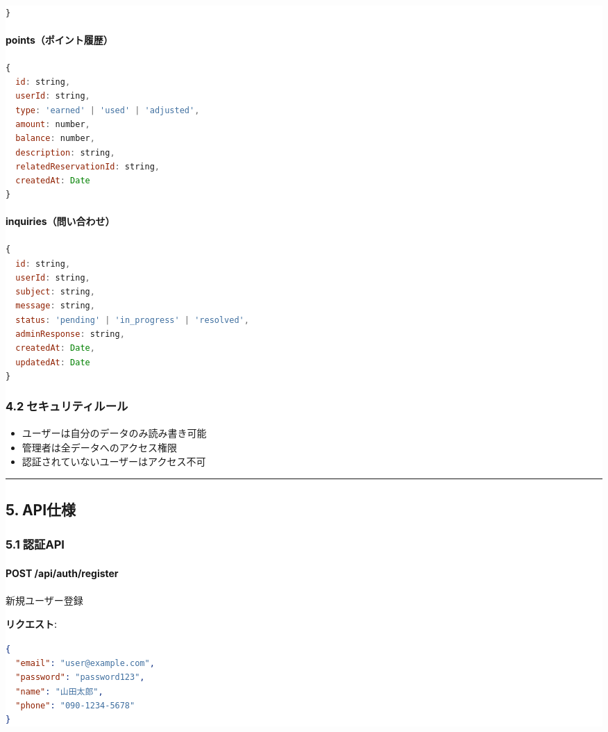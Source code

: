 ```javascript
}
```

#### points（ポイント履歴）

```javascript
{
  id: string,
  userId: string,
  type: 'earned' | 'used' | 'adjusted',
  amount: number,
  balance: number,
  description: string,
  relatedReservationId: string,
  createdAt: Date
}
```

#### inquiries（問い合わせ）

```javascript
{
  id: string,
  userId: string,
  subject: string,
  message: string,
  status: 'pending' | 'in_progress' | 'resolved',
  adminResponse: string,
  createdAt: Date,
  updatedAt: Date
}
```

### 4.2 セキュリティルール

- ユーザーは自分のデータのみ読み書き可能
- 管理者は全データへのアクセス権限
- 認証されていないユーザーはアクセス不可

---

## 5. API仕様

### 5.1 認証API

#### POST /api/auth/register

新規ユーザー登録

**リクエスト**:

```json
{
  "email": "user@example.com",
  "password": "password123",
  "name": "山田太郎",
  "phone": "090-1234-5678"
}
```
